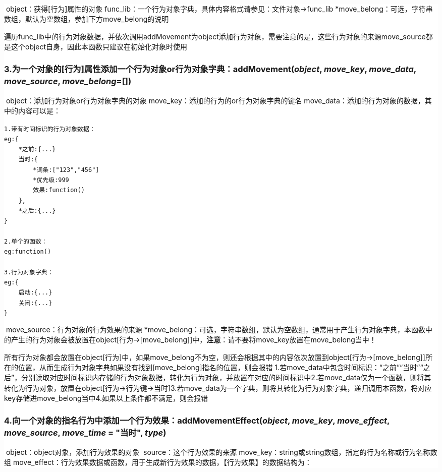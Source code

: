 ​	object：获得[行为]属性的对象
​	func_lib：一个行为对象字典，具体内容格式请参见：文件对象→func_lib
​	*move_belong：可选，字符串数组，默认为空数组，参加下方move_belong的说明

​	遍历func_lib中的行为对象数据，并依次调用addMovement为object添加行为对象，需要注意的是，这些行为对象的来源move_source都是这个object自身，因此本函数只建议在初始化对象时使用

### 3.为一个对象的[行为]属性添加一个行为对象or行为对象字典：addMovement(*object*, *move_key*, *move_data*, *move_source*, *move_belong*=[])

​	object：添加行为对象or行为对象字典的对象
​	move_key：添加的行为的or行为对象字典的键名
​	move_data：添加的行为对象的数据，其中的内容可以是：

~~~
1.带有时间标识的行为对象数据：
eg:{
	*之前:{...}
	当时:{
		*词条:["123","456"]
		*优先级:999
		效果:function()
	},
	*之后:{...}
}

2.单个的函数：
eg:function()

3.行为对象字典：
eg:{
	启动:{...}
	关闭:{...}
}
~~~

​	move_source：行为对象的行为效果的来源
​	*move_belong：可选，字符串数组，默认为空数组，通常用于产生行为对象字典，本函数中的产生的行为对象会被放置在object[行为→[move_belong]]中，**注意**：请不要将move_key放置在move_belong当中！

​	所有行为对象都会放置在object[行为]中，如果move_belong不为空，则还会根据其中的内容依次放置到object[行为→[move_belong]]所在的位置，从而生成行为对象字典
​	如果没有找到[move_belong]指名的位置，则会报错
​	1.若move_data中包含时间标识：“之前”“当时”“之后”，分别读取对应时间标识内存储的行为对象数据，转化为行为对象，并放置在对应的时间标识中
​	2.若move_data仅为一个函数，则将其转化为行为对象，放置在object[行为→行为键→当时]
​	3.若move_data为一个字典，则将其转化为行为对象字典，递归调用本函数，将对应key存储进move_belong当中
​	4.如果以上条件都不满足，则会报错

### 4.向一个对象的指名行为中添加一个行为效果：addMovementEffect(*object*, *move_key*, *move_effect*, *move_source*, *move_time* = "当时", *type*)

​	object：object对象，添加行为效果的对象
​	source：这个行为效果的来源
​	move_key：string或string数组，指定的行为名称或行为名称数组
​	move_effect：行为效果数据或函数，用于生成新行为效果的数据，【行为效果】的数据结构为：
